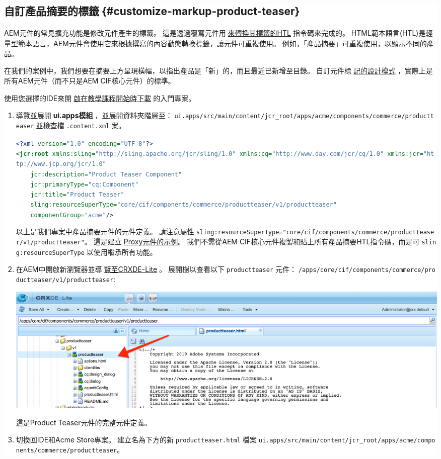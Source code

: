 ## 自訂產品摘要的標籤 {#customize-markup-product-teaser}

AEM元件的常見擴充功能是修改元件產生的標籤。 這是透過覆寫元件用 [來轉換其標籤的HTL](https://docs.adobe.com/content/help/zh-Hant/experience-manager-htl/using/overview.html) 指令碼來完成的。 HTML範本語言(HTL)是輕量型範本語言，AEM元件會使用它來根據撰寫的內容動態轉換標籤，讓元件可重複使用。 例如，「產品摘要」可重複使用，以顯示不同的產品。

在我們的案例中，我們想要在摘要上方呈現橫幅，以指出產品是「新」的，而且最近已新增至目錄。 自訂元件標 [記的設計模式](https://docs.adobe.com/content/help/en/experience-manager-core-components/using/developing/customizing.html#customizing-the-markup) ，實際上是所有AEM元件（而不只是AEM CIF核心元件）的標準。

使用您選擇的IDE來開 [啟在教學課程開始時下載](https://docs.adobe.com/content/help/en/experience-manager-learn/foundation/development/set-up-a-local-aem-development-environment.html#set-up-an-integrated-development-environment) 的入門專案。

1. 導覽並展開 **ui.apps模組** ，並展開資料夾階層至： `ui.apps/src/main/content/jcr_root/apps/acme/components/commerce/productteaser` 並檢查檔 `.content.xml` 案。

   ```xml
   <?xml version="1.0" encoding="UTF-8"?>
   <jcr:root xmlns:sling="http://sling.apache.org/jcr/sling/1.0" xmlns:cq="http://www.day.com/jcr/cq/1.0" xmlns:jcr="http://www.jcp.org/jcr/1.0"
       jcr:description="Product Teaser Component"
       jcr:primaryType="cq:Component"
       jcr:title="Product Teaser"
       sling:resourceSuperType="core/cif/components/commerce/productteaser/v1/productteaser"
       componentGroup="acme"/>
   ```

   以上是我們專案中產品摘要元件的元件定義。 請注意屬性 `sling:resourceSuperType="core/cif/components/commerce/productteaser/v1/productteaser"`。 這是建立 [Proxy元件的示例](https://docs.adobe.com/content/help/en/experience-manager-core-components/using/get-started/using.html#create-proxy-components)。 我們不需從AEM CIF核心元件複製和貼上所有產品摘要HTL指令碼，而是可 `sling:resourceSuperType` 以使用繼承所有功能。

1. 在AEM中開啟新瀏覽器並導 [覽至CRXDE-Lite](http://localhost:4502/crx/de/index.jsp#/apps/core/cif/components/commerce/productteaser/v1/productteaser) 。 展開樹以查看以下 `productteaser` 元件： `/apps/core/cif/components/commerce/productteaser/v1/productteaser`:

   ![CRXDE Lite產品摘要](/help/commerce-cloud/assets/customize-cif-components/crxde-productteaser.png)

   這是Product Teaser元件的完整元件定義。

1. 切換回IDE和Acme Store專案。 建立名為下方的新 `productteaser.html` 檔案 `ui.apps/src/main/content/jcr_root/apps/acme/components/commerce/productteaser`。
